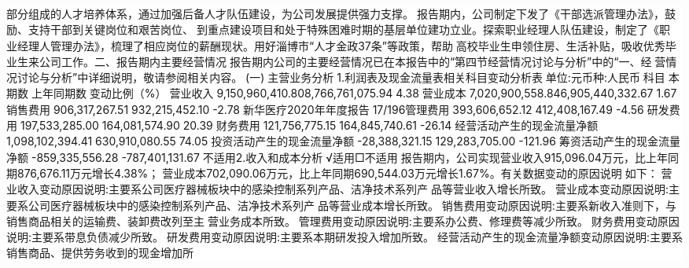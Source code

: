 部分组成的人才培养体系，通过加强后备人才队伍建设，为公司发展提供强力支撑。
报告期内，公司制定下发了《干部选派管理办法》，鼓励、支持干部到关键岗位和艰苦岗位、
到重点建设项目和处于特殊困难时期的基层单位建功立业。探索职业经理人队伍建设，制定了《职
业经理人管理办法》，梳理了相应岗位的薪酬现状。用好淄博市“人才金政37条”等政策，帮助
高校毕业生申领住房、生活补贴，吸收优秀毕业生来公司工作。二、报告期内主要经营情况
报告期内公司的主要经营情况已在本报告中的“第四节经营情况讨论与分析”中的“一、经
营情况讨论与分析”中详细说明，敬请参阅相关内容。
(一)
主营业务分析
1.利润表及现金流量表相关科目变动分析表
单位:元币种:人民币
科目
本期数
上年同期数
变动比例（%）
营业收入
9,150,960,410.808,766,761,075.94
4.38
营业成本
7,020,900,558.846,905,440,332.67
1.67
销售费用
906,317,267.51
932,215,452.10
-2.78
新华医疗2020年年度报告
17/196管理费用
393,606,652.12
412,408,167.49
-4.56
研发费用
197,533,285.00
164,081,574.90
20.39
财务费用
121,756,775.15
164,845,740.61
-26.14
经营活动产生的现金流量净额
1,098,102,394.41
630,910,080.55
74.05
投资活动产生的现金流量净额
-28,388,321.15
129,283,705.00
-121.96
筹资活动产生的现金流量净额
-859,335,556.28
-787,401,131.67
不适用2.收入和成本分析
√适用□不适用
报告期内，公司实现营业收入915,096.04万元，比上年同期876,676.11万元增长4.38%；
营业成本702,090.06万元，比上年同期690,544.03万元增长1.67%。有关数据变动的原因说明
如下：
营业收入变动原因说明:主要系公司医疗器械板块中的感染控制系列产品、洁净技术系列产
品等营业收入增长所致。
营业成本变动原因说明:主要系公司医疗器械板块中的感染控制系列产品、洁净技术系列产
品等营业成本增长所致。
销售费用变动原因说明:主要系新收入准则下，与销售商品相关的运输费、装卸费改列至主
营业务成本所致。
管理费用变动原因说明:主要系办公费、修理费等减少所致。
财务费用变动原因说明:主要系带息负债减少所致。
研发费用变动原因说明:主要系本期研发投入增加所致。
经营活动产生的现金流量净额变动原因说明:主要系销售商品、提供劳务收到的现金增加所